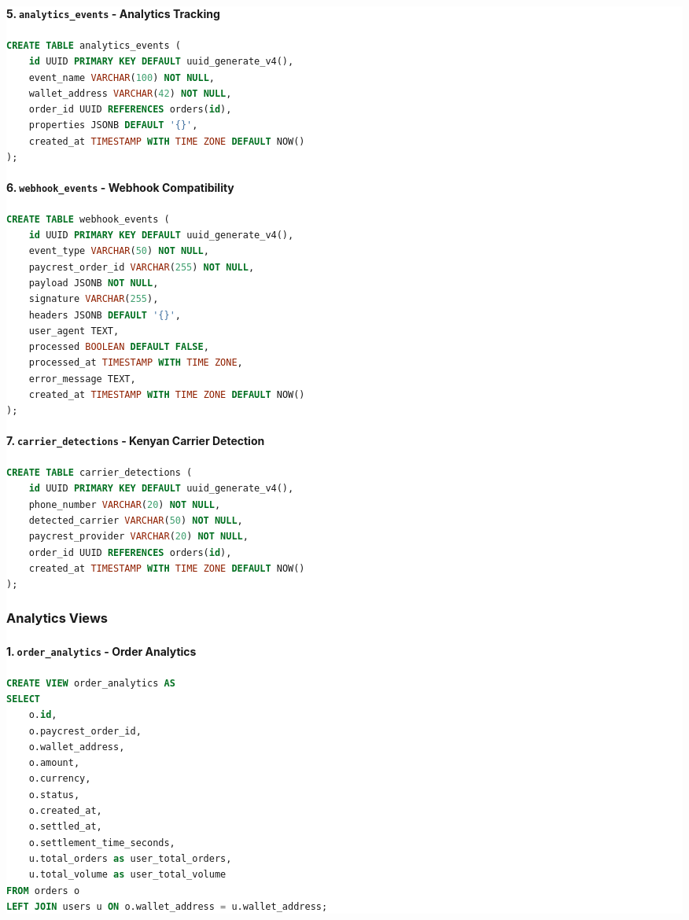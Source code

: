 #### 5. `analytics_events` - Analytics Tracking
```sql
CREATE TABLE analytics_events (
    id UUID PRIMARY KEY DEFAULT uuid_generate_v4(),
    event_name VARCHAR(100) NOT NULL,
    wallet_address VARCHAR(42) NOT NULL,
    order_id UUID REFERENCES orders(id),
    properties JSONB DEFAULT '{}',
    created_at TIMESTAMP WITH TIME ZONE DEFAULT NOW()
);
```

#### 6. `webhook_events` - Webhook Compatibility
```sql
CREATE TABLE webhook_events (
    id UUID PRIMARY KEY DEFAULT uuid_generate_v4(),
    event_type VARCHAR(50) NOT NULL,
    paycrest_order_id VARCHAR(255) NOT NULL,
    payload JSONB NOT NULL,
    signature VARCHAR(255),
    headers JSONB DEFAULT '{}',
    user_agent TEXT,
    processed BOOLEAN DEFAULT FALSE,
    processed_at TIMESTAMP WITH TIME ZONE,
    error_message TEXT,
    created_at TIMESTAMP WITH TIME ZONE DEFAULT NOW()
);
```

#### 7. `carrier_detections` - Kenyan Carrier Detection
```sql
CREATE TABLE carrier_detections (
    id UUID PRIMARY KEY DEFAULT uuid_generate_v4(),
    phone_number VARCHAR(20) NOT NULL,
    detected_carrier VARCHAR(50) NOT NULL,
    paycrest_provider VARCHAR(20) NOT NULL,
    order_id UUID REFERENCES orders(id),
    created_at TIMESTAMP WITH TIME ZONE DEFAULT NOW()
);
```

### Analytics Views

#### 1. `order_analytics` - Order Analytics
```sql
CREATE VIEW order_analytics AS
SELECT 
    o.id,
    o.paycrest_order_id,
    o.wallet_address,
    o.amount,
    o.currency,
    o.status,
    o.created_at,
    o.settled_at,
    o.settlement_time_seconds,
    u.total_orders as user_total_orders,
    u.total_volume as user_total_volume
FROM orders o
LEFT JOIN users u ON o.wallet_address = u.wallet_address;
```
